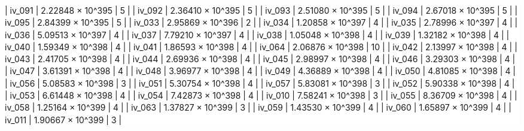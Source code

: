 | iv_091 | 2.22848 × 10^395 | 5 |
| iv_092 | 2.36410 × 10^395 | 5 |
| iv_093 | 2.51080 × 10^395 | 5 |
| iv_094 | 2.67018 × 10^395 | 5 |
| iv_095 | 2.84399 × 10^395 | 5 |
| iv_033 | 2.95869 × 10^396 | 2 |
| iv_034 | 1.20858 × 10^397 | 4 |
| iv_035 | 2.78996 × 10^397 | 4 |
| iv_036 | 5.09513 × 10^397 | 4 |
| iv_037 | 7.79210 × 10^397 | 4 |
| iv_038 | 1.05048 × 10^398 | 4 |
| iv_039 | 1.32182 × 10^398 | 4 |
| iv_040 | 1.59349 × 10^398 | 4 |
| iv_041 | 1.86593 × 10^398 | 4 |
| iv_064 | 2.06876 × 10^398 | 10 |
| iv_042 | 2.13997 × 10^398 | 4 |
| iv_043 | 2.41705 × 10^398 | 4 |
| iv_044 | 2.69936 × 10^398 | 4 |
| iv_045 | 2.98997 × 10^398 | 4 |
| iv_046 | 3.29303 × 10^398 | 4 |
| iv_047 | 3.61391 × 10^398 | 4 |
| iv_048 | 3.96977 × 10^398 | 4 |
| iv_049 | 4.36889 × 10^398 | 4 |
| iv_050 | 4.81085 × 10^398 | 4 |
| iv_056 | 5.08583 × 10^398 | 3 |
| iv_051 | 5.30754 × 10^398 | 4 |
| iv_057 | 5.83081 × 10^398 | 3 |
| iv_052 | 5.90338 × 10^398 | 4 |
| iv_053 | 6.61448 × 10^398 | 4 |
| iv_054 | 7.42873 × 10^398 | 4 |
| iv_010 | 7.58241 × 10^398 | 3 |
| iv_055 | 8.36709 × 10^398 | 4 |
| iv_058 | 1.25164 × 10^399 | 4 |
| iv_063 | 1.37827 × 10^399 | 3 |
| iv_059 | 1.43530 × 10^399 | 4 |
| iv_060 | 1.65897 × 10^399 | 4 |
| iv_011 | 1.90667 × 10^399 | 3 |